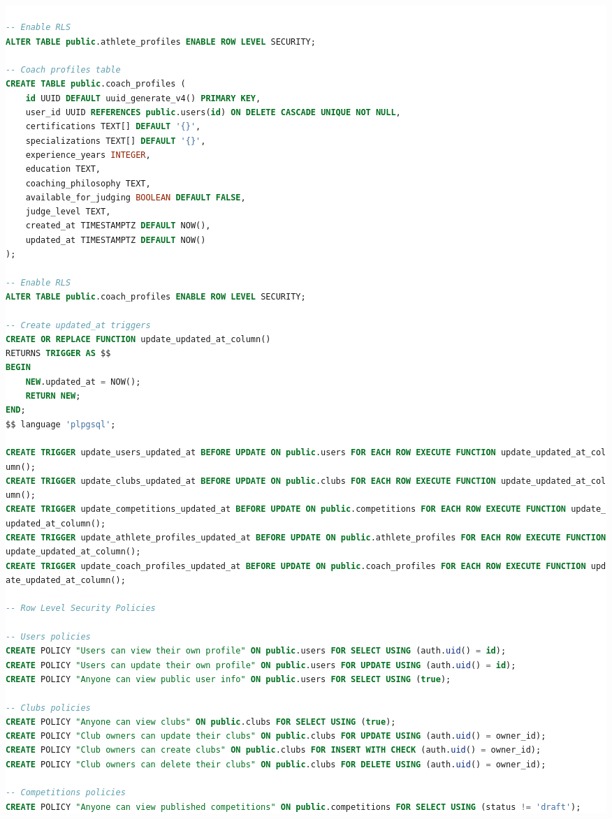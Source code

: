 ```sql

-- Enable RLS
ALTER TABLE public.athlete_profiles ENABLE ROW LEVEL SECURITY;

-- Coach profiles table
CREATE TABLE public.coach_profiles (
    id UUID DEFAULT uuid_generate_v4() PRIMARY KEY,
    user_id UUID REFERENCES public.users(id) ON DELETE CASCADE UNIQUE NOT NULL,
    certifications TEXT[] DEFAULT '{}',
    specializations TEXT[] DEFAULT '{}',
    experience_years INTEGER,
    education TEXT,
    coaching_philosophy TEXT,
    available_for_judging BOOLEAN DEFAULT FALSE,
    judge_level TEXT,
    created_at TIMESTAMPTZ DEFAULT NOW(),
    updated_at TIMESTAMPTZ DEFAULT NOW()
);

-- Enable RLS
ALTER TABLE public.coach_profiles ENABLE ROW LEVEL SECURITY;

-- Create updated_at triggers
CREATE OR REPLACE FUNCTION update_updated_at_column()
RETURNS TRIGGER AS $$
BEGIN
    NEW.updated_at = NOW();
    RETURN NEW;
END;
$$ language 'plpgsql';

CREATE TRIGGER update_users_updated_at BEFORE UPDATE ON public.users FOR EACH ROW EXECUTE FUNCTION update_updated_at_column();
CREATE TRIGGER update_clubs_updated_at BEFORE UPDATE ON public.clubs FOR EACH ROW EXECUTE FUNCTION update_updated_at_column();
CREATE TRIGGER update_competitions_updated_at BEFORE UPDATE ON public.competitions FOR EACH ROW EXECUTE FUNCTION update_updated_at_column();
CREATE TRIGGER update_athlete_profiles_updated_at BEFORE UPDATE ON public.athlete_profiles FOR EACH ROW EXECUTE FUNCTION update_updated_at_column();
CREATE TRIGGER update_coach_profiles_updated_at BEFORE UPDATE ON public.coach_profiles FOR EACH ROW EXECUTE FUNCTION update_updated_at_column();

-- Row Level Security Policies

-- Users policies
CREATE POLICY "Users can view their own profile" ON public.users FOR SELECT USING (auth.uid() = id);
CREATE POLICY "Users can update their own profile" ON public.users FOR UPDATE USING (auth.uid() = id);
CREATE POLICY "Anyone can view public user info" ON public.users FOR SELECT USING (true);

-- Clubs policies
CREATE POLICY "Anyone can view clubs" ON public.clubs FOR SELECT USING (true);
CREATE POLICY "Club owners can update their clubs" ON public.clubs FOR UPDATE USING (auth.uid() = owner_id);
CREATE POLICY "Club owners can create clubs" ON public.clubs FOR INSERT WITH CHECK (auth.uid() = owner_id);
CREATE POLICY "Club owners can delete their clubs" ON public.clubs FOR DELETE USING (auth.uid() = owner_id);

-- Competitions policies
CREATE POLICY "Anyone can view published competitions" ON public.competitions FOR SELECT USING (status != 'draft');
```